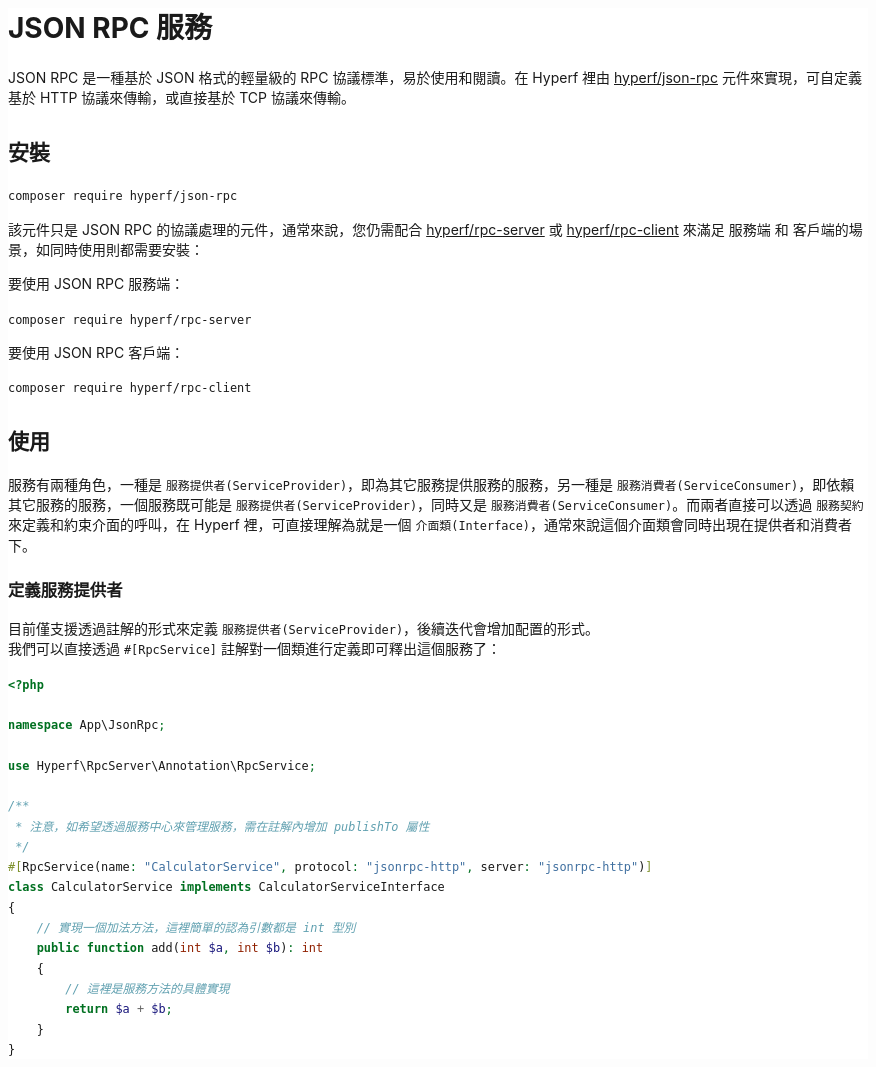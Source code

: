 # JSON RPC 服務

JSON RPC 是一種基於 JSON 格式的輕量級的 RPC 協議標準，易於使用和閱讀。在 Hyperf 裡由 [hyperf/json-rpc](https://github.com/hyperf/json-rpc) 元件來實現，可自定義基於 HTTP 協議來傳輸，或直接基於 TCP 協議來傳輸。

## 安裝

```bash
composer require hyperf/json-rpc
```

該元件只是 JSON RPC 的協議處理的元件，通常來說，您仍需配合 [hyperf/rpc-server](https://github.com/hyperf/rpc-server) 或 [hyperf/rpc-client](https://github.com/hyperf/rpc-client) 來滿足 服務端 和 客戶端的場景，如同時使用則都需要安裝：   

要使用 JSON RPC 服務端：

```bash
composer require hyperf/rpc-server
```

要使用 JSON RPC 客戶端：

```bash
composer require hyperf/rpc-client
```

## 使用

服務有兩種角色，一種是 `服務提供者(ServiceProvider)`，即為其它服務提供服務的服務，另一種是 `服務消費者(ServiceConsumer)`，即依賴其它服務的服務，一個服務既可能是 `服務提供者(ServiceProvider)`，同時又是 `服務消費者(ServiceConsumer)`。而兩者直接可以透過 `服務契約` 來定義和約束介面的呼叫，在 Hyperf 裡，可直接理解為就是一個 `介面類(Interface)`，通常來說這個介面類會同時出現在提供者和消費者下。

### 定義服務提供者

目前僅支援透過註解的形式來定義 `服務提供者(ServiceProvider)`，後續迭代會增加配置的形式。   
我們可以直接透過 `#[RpcService]` 註解對一個類進行定義即可釋出這個服務了：

```php
<?php

namespace App\JsonRpc;

use Hyperf\RpcServer\Annotation\RpcService;

/**
 * 注意，如希望透過服務中心來管理服務，需在註解內增加 publishTo 屬性
 */
#[RpcService(name: "CalculatorService", protocol: "jsonrpc-http", server: "jsonrpc-http")]
class CalculatorService implements CalculatorServiceInterface
{
    // 實現一個加法方法，這裡簡單的認為引數都是 int 型別
    public function add(int $a, int $b): int
    {
        // 這裡是服務方法的具體實現
        return $a + $b;
    }
}
```
